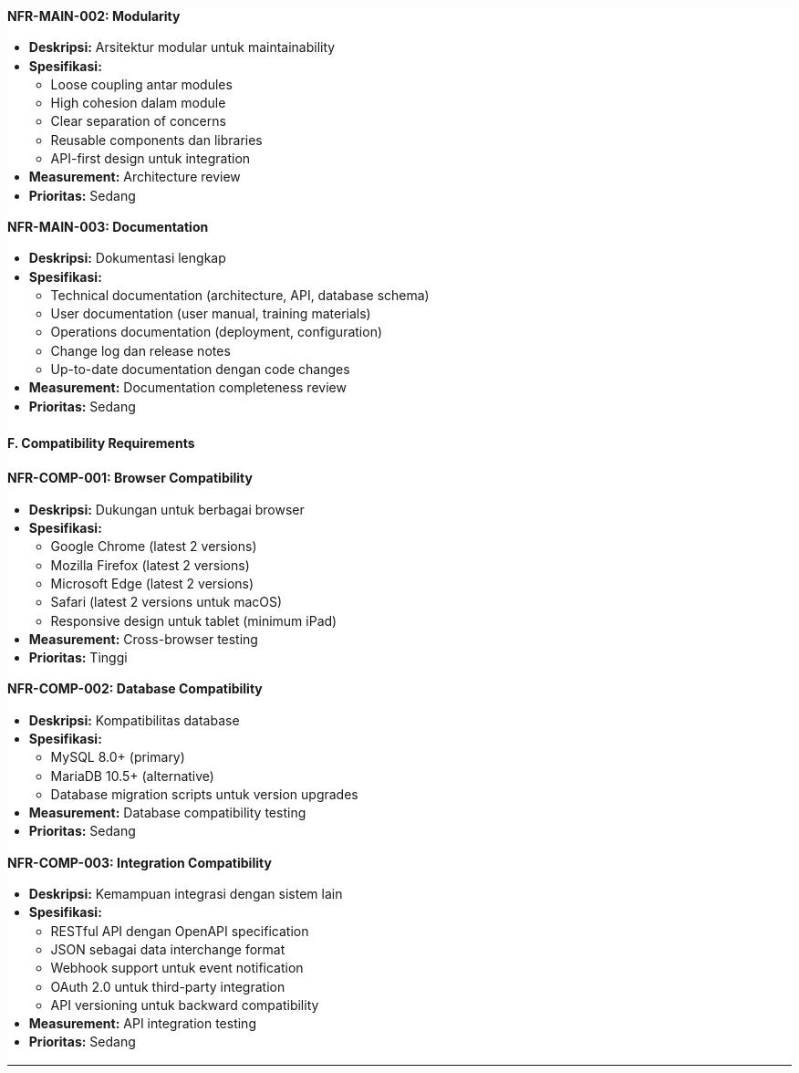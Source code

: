 **NFR-MAIN-002: Modularity**
- **Deskripsi:** Arsitektur modular untuk maintainability
- **Spesifikasi:**
  - Loose coupling antar modules
  - High cohesion dalam module
  - Clear separation of concerns
  - Reusable components dan libraries
  - API-first design untuk integration
- **Measurement:** Architecture review
- **Prioritas:** Sedang

**NFR-MAIN-003: Documentation**
- **Deskripsi:** Dokumentasi lengkap
- **Spesifikasi:**
  - Technical documentation (architecture, API, database schema)
  - User documentation (user manual, training materials)
  - Operations documentation (deployment, configuration)
  - Change log dan release notes
  - Up-to-date documentation dengan code changes
- **Measurement:** Documentation completeness review
- **Prioritas:** Sedang

#### F. Compatibility Requirements

**NFR-COMP-001: Browser Compatibility**
- **Deskripsi:** Dukungan untuk berbagai browser
- **Spesifikasi:**
  - Google Chrome (latest 2 versions)
  - Mozilla Firefox (latest 2 versions)
  - Microsoft Edge (latest 2 versions)
  - Safari (latest 2 versions untuk macOS)
  - Responsive design untuk tablet (minimum iPad)
- **Measurement:** Cross-browser testing
- **Prioritas:** Tinggi

**NFR-COMP-002: Database Compatibility**
- **Deskripsi:** Kompatibilitas database
- **Spesifikasi:**
  - MySQL 8.0+ (primary)
  - MariaDB 10.5+ (alternative)
  - Database migration scripts untuk version upgrades
- **Measurement:** Database compatibility testing
- **Prioritas:** Sedang

**NFR-COMP-003: Integration Compatibility**
- **Deskripsi:** Kemampuan integrasi dengan sistem lain
- **Spesifikasi:**
  - RESTful API dengan OpenAPI specification
  - JSON sebagai data interchange format
  - Webhook support untuk event notification
  - OAuth 2.0 untuk third-party integration
  - API versioning untuk backward compatibility
- **Measurement:** API integration testing
- **Prioritas:** Sedang

---